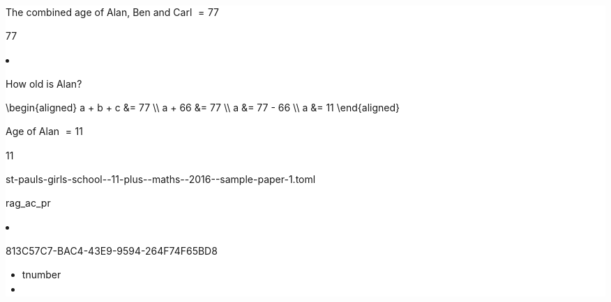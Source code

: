 The combined age of Alan, Ben and Carl $= 77$

</div>
</div>
<div class='answers'>
<div class='answer'>

$77$

</div>
</div>

</div>
</li>
<li>
<div class='question_envelope rag_red subquestion'>
<div class='topics'>
<ul>
</ul>
</div>
<div class='question subquestion'>

How old is Alan?

</div>
<div class='workings'>
<div class='working'>

\begin{aligned}
a + b + c   &= 77 \\\\
a + 66      &= 77 \\\\
a           &= 77 - 66 \\\\
a           &= 11
\end{aligned}

Age of Alan $= 11$

</div>
</div>
<div class='answers'>
<div class='answer'>

$11$

</div>
</div>

</div>
</li>
</ul>
<div class='papername'>
<p>st-pauls-girls-school--11-plus--maths--2016--sample-paper-1.toml</p>
</div>
<div class='rag'>
<p>rag_ac_pr</p>
</div>
</div>
</li>
<li>
<div class='question_envelope rag_up_notstarted question'>
<div class='uuid'>
<p>813C57C7-BAC4-43E9-9594-264F74F65BD8</p>
</div>
<div class='topics'>
<ul>
<li>
tnumber
</li>
<li>